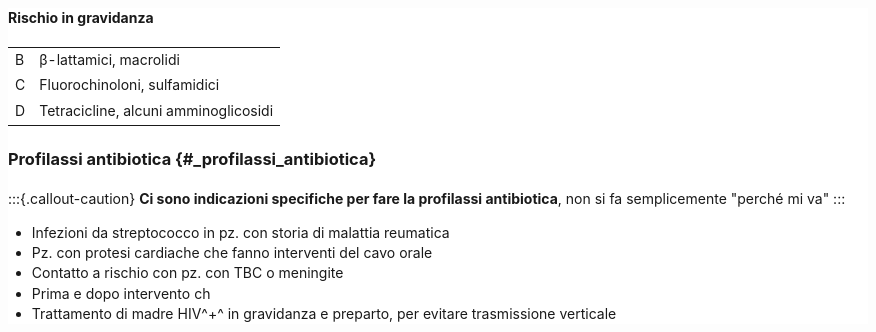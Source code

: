 #### Rischio in gravidanza

| |   |
|-|---|
| B           | β-lattamici, macrolidi                                 |
| C           | Fluorochinoloni, sulfamidici                           |
| D           | Tetracicline, alcuni amminoglicosidi                   |

### Profilassi antibiotica {#_profilassi_antibiotica}

:::{.callout-caution}
**Ci sono indicazioni specifiche per fare la profilassi antibiotica**, non si fa semplicemente "perché mi va"
:::

- Infezioni da streptococco in pz. con storia di malattia reumatica
- Pz. con protesi cardiache che fanno interventi del cavo orale
- Contatto a rischio con pz. con TBC o meningite
- Prima e dopo intervento ch
- Trattamento di madre HIV^+^ in gravidanza e preparto, per evitare trasmissione verticale

[^1p]: Questo perché quasi sempre quello che si sa è post marketing; non è etico testare teratogenicità sull'uomo. Disponibili info su animali, o info precliniche in casi super--specifici (tocolitici, alcuni farmaci d'uso in oncologia)

[^2p]: Che, se corta, ci fa stare maggiormente tranquilli che il farmaco o non passi nel latte o passi poco per rapidità di smaltimento
